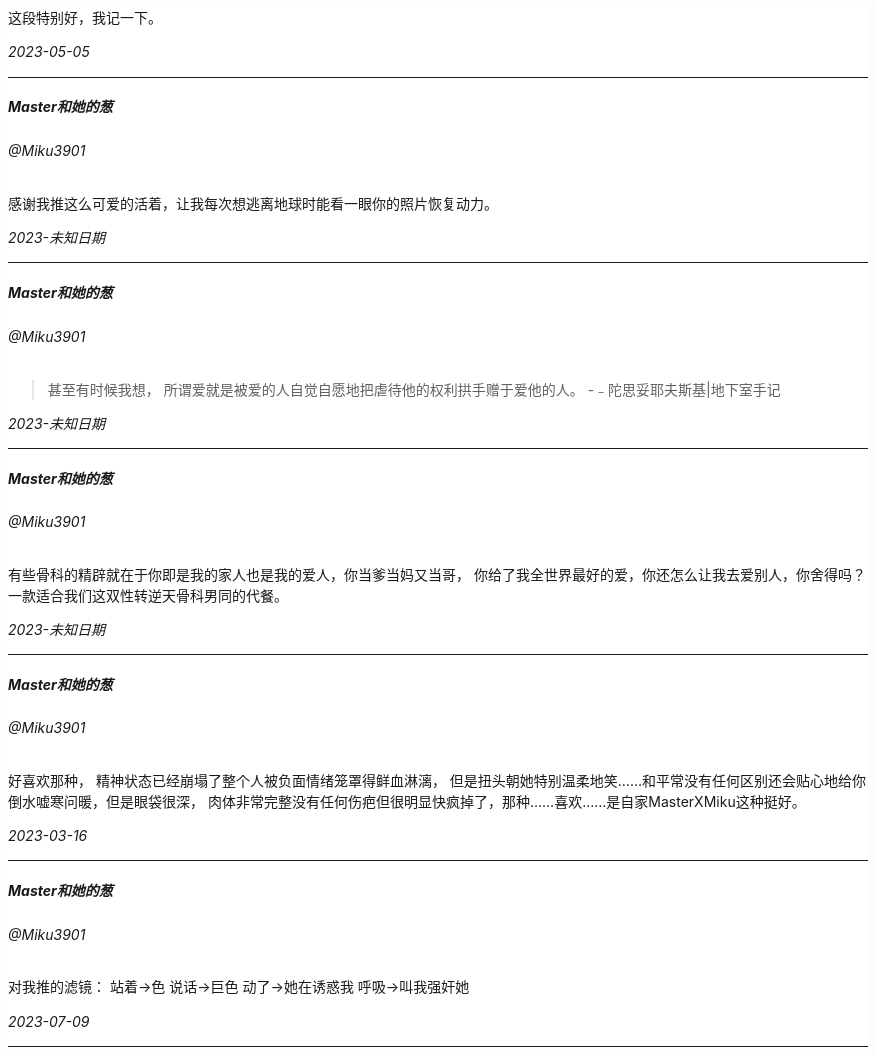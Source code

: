 
这段特别好，我记一下。

*2023-05-05*

---

##### **Master和她的葱**
###### @Miku3901

感谢我推这么可爱的活着，让我每次想逃离地球时能看一眼你的照片恢复动力。

*2023-未知日期*

---

##### **Master和她的葱**
###### @Miku3901


>甚至有时候我想， 所谓爱就是被爱的人自觉自愿地把虐待他的权利拱手赠于爱他的人。
-﹣陀思妥耶夫斯基|地下室手记

*2023-未知日期*

---

##### **Master和她的葱**
###### @Miku3901

有些骨科的精辟就在于你即是我的家人也是我的爱人，你当爹当妈又当哥， 你给了我全世界最好的爱，你还怎么让我去爱别人，你舍得吗？
一款适合我们这双性转逆天骨科男同的代餐。

*2023-未知日期*

---

##### **Master和她的葱**
###### @Miku3901

好喜欢那种， 精神状态已经崩塌了整个人被负面情绪笼罩得鲜血淋漓， 但是扭头朝她特别温柔地笑……和平常没有任何区别还会贴心地给你倒水嘘寒问暖，但是眼袋很深， 肉体非常完整没有任何伤疤但很明显快疯掉了，那种……喜欢……是自家MasterXMiku这种挺好。

*2023-03-16*

---

##### **Master和她的葱**
###### @Miku3901

对我推的滤镜：
站着→色
说话→巨色
动了→她在诱惑我
呼吸→叫我强奸她

*2023-07-09*

---